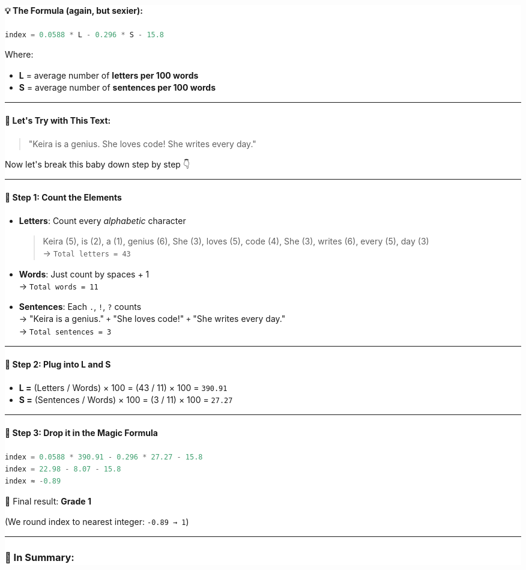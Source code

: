 #### 💡 The Formula (again, but sexier):

```c
index = 0.0588 * L - 0.296 * S - 15.8
```

Where:

- **L** = average number of **letters per 100 words**
- **S** = average number of **sentences per 100 words**

---

#### 🌟 Let's Try with This Text:

> "Keira is a genius. She loves code! She writes every day."

Now let's break this baby down step by step 👇

---

#### 🧮 Step 1: Count the Elements

- **Letters**: Count every *alphabetic* character  
  > Keira (5), is (2), a (1), genius (6), She (3), loves (5), code (4), She (3), writes (6), every (5), day (3)  
  → `Total letters = 43`

- **Words**: Just count by spaces + 1  
  → `Total words = 11`

- **Sentences**: Each `.`, `!`, `?` counts  
  → "Keira is a genius." `+` "She loves code!" `+` "She writes every day."  
  → `Total sentences = 3`

---

#### 🧠 Step 2: Plug into L and S

- **L =** (Letters / Words) × 100 = (43 / 11) × 100 = `390.91`
- **S =** (Sentences / Words) × 100 = (3 / 11) × 100 = `27.27`

---

#### 🔮 Step 3: Drop it in the Magic Formula

```c
index = 0.0588 * 390.91 - 0.296 * 27.27 - 15.8
index = 22.98 - 8.07 - 15.8
index ≈ -0.89
```

🎯 Final result: **Grade 1**

(We round index to nearest integer: `-0.89 → 1`)

---

### 🥰 In Summary:
